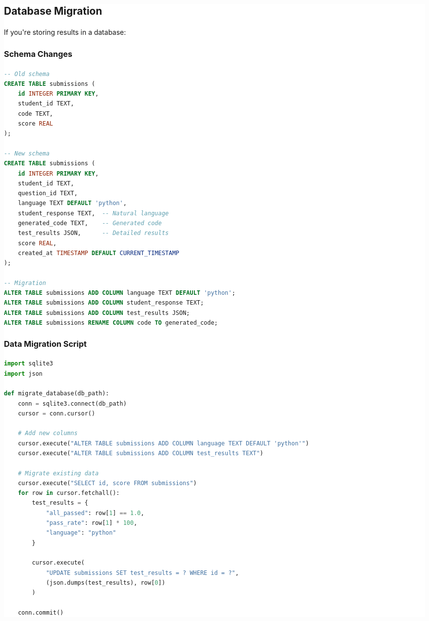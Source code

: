 ## Database Migration

If you're storing results in a database:

### Schema Changes

```sql
-- Old schema
CREATE TABLE submissions (
    id INTEGER PRIMARY KEY,
    student_id TEXT,
    code TEXT,
    score REAL
);

-- New schema
CREATE TABLE submissions (
    id INTEGER PRIMARY KEY,
    student_id TEXT,
    question_id TEXT,
    language TEXT DEFAULT 'python',
    student_response TEXT,  -- Natural language
    generated_code TEXT,    -- Generated code
    test_results JSON,      -- Detailed results
    score REAL,
    created_at TIMESTAMP DEFAULT CURRENT_TIMESTAMP
);

-- Migration
ALTER TABLE submissions ADD COLUMN language TEXT DEFAULT 'python';
ALTER TABLE submissions ADD COLUMN student_response TEXT;
ALTER TABLE submissions ADD COLUMN test_results JSON;
ALTER TABLE submissions RENAME COLUMN code TO generated_code;
```

### Data Migration Script

```python
import sqlite3
import json

def migrate_database(db_path):
    conn = sqlite3.connect(db_path)
    cursor = conn.cursor()
    
    # Add new columns
    cursor.execute("ALTER TABLE submissions ADD COLUMN language TEXT DEFAULT 'python'")
    cursor.execute("ALTER TABLE submissions ADD COLUMN test_results TEXT")
    
    # Migrate existing data
    cursor.execute("SELECT id, score FROM submissions")
    for row in cursor.fetchall():
        test_results = {
            "all_passed": row[1] == 1.0,
            "pass_rate": row[1] * 100,
            "language": "python"
        }
        
        cursor.execute(
            "UPDATE submissions SET test_results = ? WHERE id = ?",
            (json.dumps(test_results), row[0])
        )
    
    conn.commit()
```
